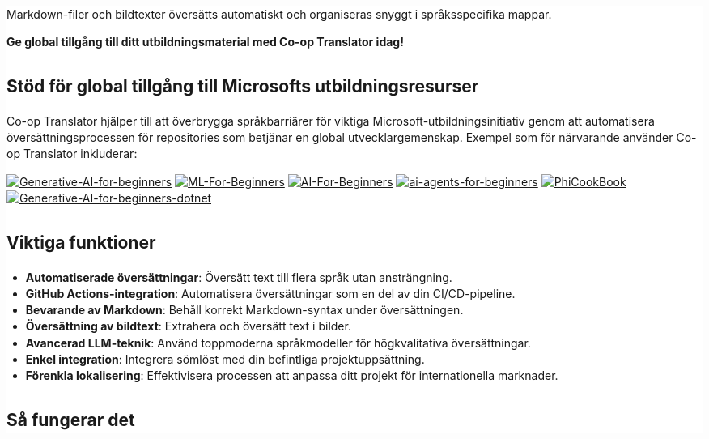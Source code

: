 Markdown-filer och bildtexter översätts automatiskt och organiseras snyggt i språksspecifika mappar.

**Ge global tillgång till ditt utbildningsmaterial med Co-op Translator idag!**

## Stöd för global tillgång till Microsofts utbildningsresurser

Co-op Translator hjälper till att överbrygga språkbarriärer för viktiga Microsoft-utbildningsinitiativ genom att automatisera översättningsprocessen för repositories som betjänar en global utvecklargemenskap. Exempel som för närvarande använder Co-op Translator inkluderar:

[![Generative-AI-for-beginners](https://github-readme-stats.vercel.app/api/pin/?username=microsoft&repo=Generative-AI-for-beginners&bg_color=ffffff&title_color=0078D4&text_color=333333&border_color=c0d8f0&border_radius=10)](https://github.com/microsoft/Generative-AI-for-beginners)
[![ML-For-Beginners](https://github-readme-stats.vercel.app/api/pin/?username=microsoft&repo=ML-For-Beginners&bg_color=ffffff&title_color=0078D4&text_color=333333&border_color=c0d8f0&border_radius=10)](https://github.com/microsoft/ML-For-Beginners)
[![AI-For-Beginners](https://github-readme-stats.vercel.app/api/pin/?username=microsoft&repo=AI-For-Beginners&bg_color=ffffff&title_color=0078D4&text_color=333333&border_color=c0d8f0&border_radius=10)](https://github.com/microsoft/AI-For-Beginners)
[![ai-agents-for-beginners](https://github-readme-stats.vercel.app/api/pin/?username=microsoft&repo=ai-agents-for-beginners&bg_color=ffffff&title_color=0078D4&text_color=333333&border_color=c0d8f0&border_radius=10)](https://github.com/microsoft/ai-agents-for-beginners)
[![PhiCookBook](https://github-readme-stats.vercel.app/api/pin/?username=microsoft&repo=PhiCookBook&bg_color=ffffff&title_color=0078D4&text_color=333333&border_color=c0d8f0&border_radius=10)](https://github.com/microsoft/PhiCookBook)
[![Generative-AI-for-beginners-dotnet](https://github-readme-stats.vercel.app/api/pin/?username=microsoft&repo=Generative-AI-for-beginners-dotnet&bg_color=ffffff&title_color=0078D4&text_color=333333&border_color=c0d8f0&border_radius=10)](https://github.com/microsoft/Generative-AI-for-beginners-dotnet)

## Viktiga funktioner

- **Automatiserade översättningar**: Översätt text till flera språk utan ansträngning.
- **GitHub Actions-integration**: Automatisera översättningar som en del av din CI/CD-pipeline.
- **Bevarande av Markdown**: Behåll korrekt Markdown-syntax under översättningen.
- **Översättning av bildtext**: Extrahera och översätt text i bilder.
- **Avancerad LLM-teknik**: Använd toppmoderna språkmodeller för högkvalitativa översättningar.
- **Enkel integration**: Integrera sömlöst med din befintliga projektuppsättning.
- **Förenkla lokalisering**: Effektivisera processen att anpassa ditt projekt för internationella marknader.

## Så fungerar det
